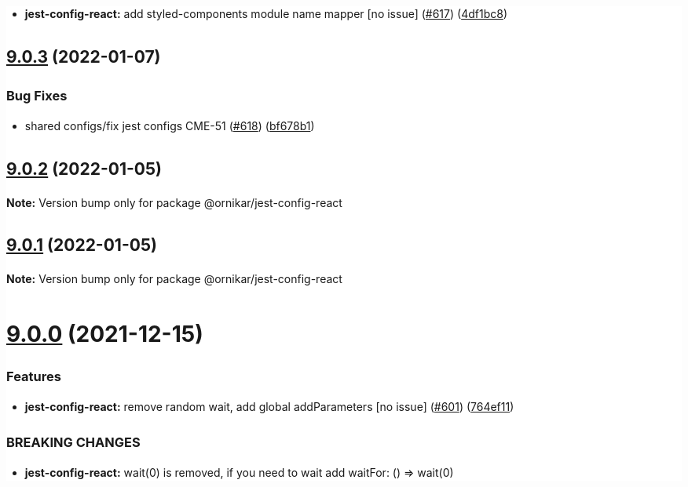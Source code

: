 * **jest-config-react:** add styled-components module name mapper [no issue] ([#617](https://github.com/ornikar/shared-configs/issues/617)) ([4df1bc8](https://github.com/ornikar/shared-configs/commit/4df1bc846768b167cbb93299b9313feae2d9d0fa))





## [9.0.3](https://github.com/ornikar/shared-configs/compare/@ornikar/jest-config-react@9.0.2...@ornikar/jest-config-react@9.0.3) (2022-01-07)


### Bug Fixes

* shared configs/fix jest configs CME-51 ([#618](https://github.com/ornikar/shared-configs/issues/618)) ([bf678b1](https://github.com/ornikar/shared-configs/commit/bf678b1e4740bdec45614caef6f46df0a1510274))





## [9.0.2](https://github.com/ornikar/shared-configs/compare/@ornikar/jest-config-react@9.0.1...@ornikar/jest-config-react@9.0.2) (2022-01-05)

**Note:** Version bump only for package @ornikar/jest-config-react





## [9.0.1](https://github.com/ornikar/shared-configs/compare/@ornikar/jest-config-react@9.0.0...@ornikar/jest-config-react@9.0.1) (2022-01-05)

**Note:** Version bump only for package @ornikar/jest-config-react





# [9.0.0](https://github.com/ornikar/shared-configs/compare/@ornikar/jest-config-react@8.0.1...@ornikar/jest-config-react@9.0.0) (2021-12-15)


### Features

* **jest-config-react:** remove random wait, add global addParameters [no issue] ([#601](https://github.com/ornikar/shared-configs/issues/601)) ([764ef11](https://github.com/ornikar/shared-configs/commit/764ef11d9bd29e309438040e06fbdf4f9f6a2e9e))


### BREAKING CHANGES

* **jest-config-react:** wait(0) is removed, if you need to wait add waitFor: () => wait(0) 
